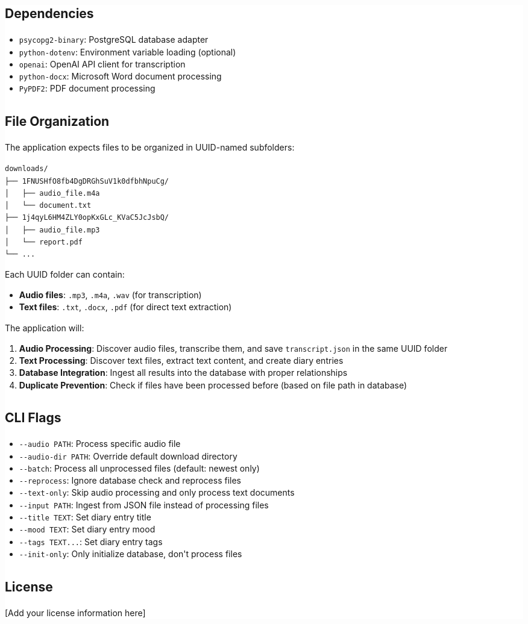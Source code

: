 ## Dependencies

- `psycopg2-binary`: PostgreSQL database adapter
- `python-dotenv`: Environment variable loading (optional)
- `openai`: OpenAI API client for transcription
- `python-docx`: Microsoft Word document processing
- `PyPDF2`: PDF document processing

## File Organization

The application expects files to be organized in UUID-named subfolders:

```
downloads/
├── 1FNUSHfO8fb4DgDRGhSuV1k0dfbhNpuCg/
│   ├── audio_file.m4a
│   └── document.txt
├── 1j4qyL6HM4ZLY0opKxGLc_KVaC5JcJsbQ/
│   ├── audio_file.mp3
│   └── report.pdf
└── ...
```

Each UUID folder can contain:
- **Audio files**: `.mp3`, `.m4a`, `.wav` (for transcription)
- **Text files**: `.txt`, `.docx`, `.pdf` (for direct text extraction)

The application will:
1. **Audio Processing**: Discover audio files, transcribe them, and save `transcript.json` in the same UUID folder
2. **Text Processing**: Discover text files, extract text content, and create diary entries
3. **Database Integration**: Ingest all results into the database with proper relationships
4. **Duplicate Prevention**: Check if files have been processed before (based on file path in database)

## CLI Flags

- `--audio PATH`: Process specific audio file
- `--audio-dir PATH`: Override default download directory
- `--batch`: Process all unprocessed files (default: newest only)
- `--reprocess`: Ignore database check and reprocess files
- `--text-only`: Skip audio processing and only process text documents
- `--input PATH`: Ingest from JSON file instead of processing files
- `--title TEXT`: Set diary entry title
- `--mood TEXT`: Set diary entry mood
- `--tags TEXT...`: Set diary entry tags
- `--init-only`: Only initialize database, don't process files

## License

[Add your license information here]
